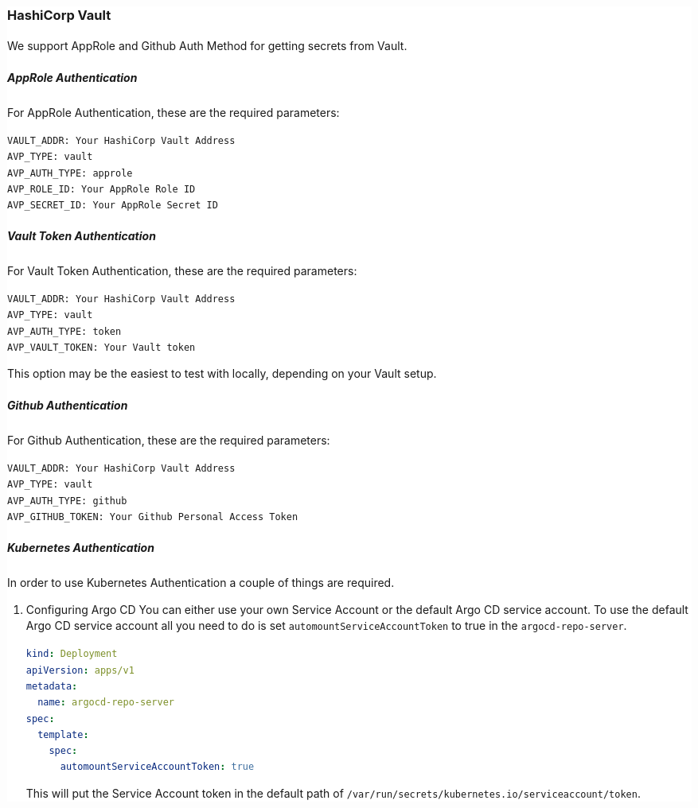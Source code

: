 ### HashiCorp Vault
We support AppRole and Github Auth Method for getting secrets from Vault.

##### AppRole Authentication
For AppRole Authentication, these are the required parameters:
```
VAULT_ADDR: Your HashiCorp Vault Address
AVP_TYPE: vault
AVP_AUTH_TYPE: approle
AVP_ROLE_ID: Your AppRole Role ID
AVP_SECRET_ID: Your AppRole Secret ID
```

##### Vault Token Authentication
For Vault Token Authentication, these are the required parameters:
```
VAULT_ADDR: Your HashiCorp Vault Address
AVP_TYPE: vault
AVP_AUTH_TYPE: token
AVP_VAULT_TOKEN: Your Vault token
```

This option may be the easiest to test with locally, depending on your Vault setup.

##### Github Authentication
For Github Authentication, these are the required parameters:
```
VAULT_ADDR: Your HashiCorp Vault Address
AVP_TYPE: vault
AVP_AUTH_TYPE: github
AVP_GITHUB_TOKEN: Your Github Personal Access Token
```

##### Kubernetes Authentication
In order to use Kubernetes Authentication a couple of things are required.

1. Configuring Argo CD
    You can either use your own Service Account or the default Argo CD service account. To use the default Argo CD service account all you need to do is set `automountServiceAccountToken` to true in the `argocd-repo-server`.

    ```yaml
    kind: Deployment
    apiVersion: apps/v1
    metadata:
      name: argocd-repo-server
    spec:
      template:
        spec:
          automountServiceAccountToken: true
    ```

    This will put the Service Account token in the default path of `/var/run/secrets/kubernetes.io/serviceaccount/token`.

